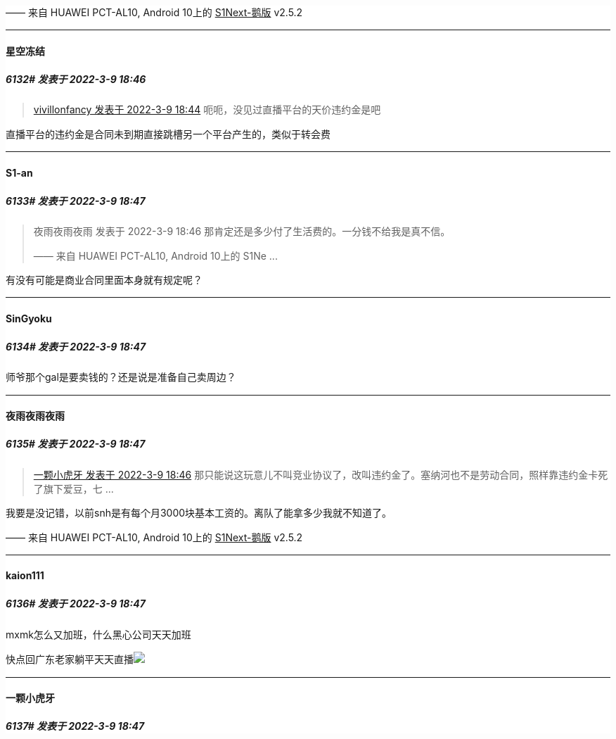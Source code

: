 —— 来自 HUAWEI PCT-AL10, Android 10上的 [S1Next-鹅版](https://github.com/ykrank/S1-Next/releases) v2.5.2



*****

####  星空冻结  
##### 6132#       发表于 2022-3-9 18:46

<blockquote><a href="httphttps://bbs.saraba1st.com/2b/forum.php?mod=redirect&amp;goto=findpost&amp;pid=54981051&amp;ptid=2056040" target="_blank">vivillonfancy 发表于 2022-3-9 18:44</a>
呃呃，没见过直播平台的天价违约金是吧</blockquote>
直播平台的违约金是合同未到期直接跳槽另一个平台产生的，类似于转会费

*****

####  S1-an  
##### 6133#       发表于 2022-3-9 18:47

<blockquote>夜雨夜雨夜雨 发表于 2022-3-9 18:46
那肯定还是多少付了生活费的。一分钱不给我是真不信。

—— 来自 HUAWEI PCT-AL10, Android 10上的 S1Ne ...</blockquote>
有没有可能是商业合同里面本身就有规定呢？

*****

####  SinGyoku  
##### 6134#       发表于 2022-3-9 18:47

师爷那个gal是要卖钱的？还是说是准备自己卖周边？

*****

####  夜雨夜雨夜雨  
##### 6135#       发表于 2022-3-9 18:47

<blockquote><a href="httphttps://bbs.saraba1st.com/2b/forum.php?mod=redirect&amp;goto=findpost&amp;pid=54981073&amp;ptid=2056040" target="_blank">一颗小虎牙 发表于 2022-3-9 18:46</a>
那只能说这玩意儿不叫竞业协议了，改叫违约金了。塞纳河也不是劳动合同，照样靠违约金卡死了旗下爱豆，七 ...</blockquote>
我要是没记错，以前snh是有每个月3000块基本工资的。离队了能拿多少我就不知道了。

—— 来自 HUAWEI PCT-AL10, Android 10上的 [S1Next-鹅版](https://github.com/ykrank/S1-Next/releases) v2.5.2

*****

####  kaion111  
##### 6136#       发表于 2022-3-9 18:47

mxmk怎么又加班，什么黑心公司天天加班

快点回广东老家躺平天天直播<img src="https://static.saraba1st.com/image/smiley/face2017/125.png" referrerpolicy="no-referrer">

*****

####  一颗小虎牙  
##### 6137#       发表于 2022-3-9 18:47
